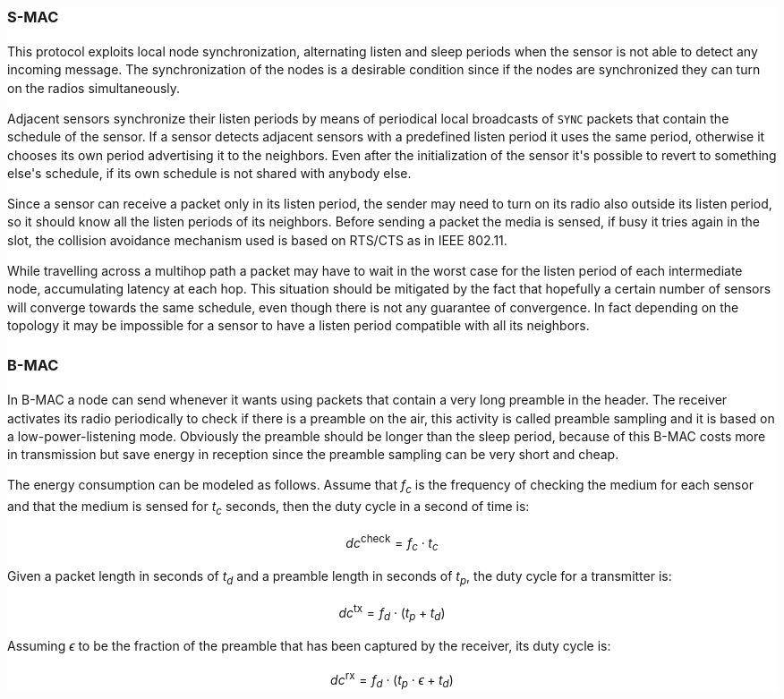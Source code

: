 ### S-MAC
This protocol exploits local node synchronization, alternating listen and sleep periods when the sensor is not able to detect any incoming message.
The synchronization of the nodes is a desirable condition since if the nodes are synchronized they can turn on the radios simultaneously.

Adjacent sensors synchronize their listen periods by means of periodical local broadcasts of `SYNC` packets that contain the schedule of the sensor.
If a sensor detects adjacent sensors with a predefined listen period it uses the same period, otherwise it chooses its own period advertising it to the neighbors.
Even after the initialization of the sensor it's possible to revert to something else's schedule, if its own schedule is not shared with anybody else.

Since a sensor can receive a packet only in its listen period, the sender may need to turn on its radio also outside its listen period, so it should know all the listen periods of its neighbors.
Before sending a packet the media is sensed, if busy it tries again in the slot, the collision avoidance mechanism used is based on RTS/CTS as in IEEE 802.11.

While travelling across a multihop path a packet may have to wait in the worst case for the listen period of each intermediate node, accumulating latency at each hop.
This situation should be mitigated by the fact that hopefully a certain number of sensors will converge towards the same schedule, even though there is not any guarantee of convergence.
In fact depending on the topology it may be impossible for a sensor to have a listen period compatible with all its neighbors.

### B-MAC
In B-MAC a node can send whenever it wants using packets that contain a very long preamble in the header.
The receiver activates its radio periodically to check if there is a preamble on the air, this activity is called preamble sampling and it is based on a low-power-listening mode.
Obviously the preamble should be longer than the sleep period, because of this B-MAC costs more in transmission but save energy in reception since the preamble sampling can be very short and cheap.

The energy consumption can be modeled as follows.
Assume that $f_c$ is the frequency of checking the medium for each sensor and that the medium is sensed for $t_c$ seconds, then the duty cycle in a second of time is:

$$
dc^{\textrm{check}} = f_c \cdot t_c
$$

Given a packet length in seconds of $t_d$ and a preamble length in seconds of $t_p$, the duty cycle for a transmitter is:

$$
dc^{\textrm{tx}} = f_d \cdot (t_p + t_d)
$$

Assuming $\epsilon$ to be the fraction of the preamble that has been captured by the receiver, its duty cycle is:

$$
dc^{\textrm{rx}} = f_d \cdot (t_p \cdot \epsilon + t_d)
$$
